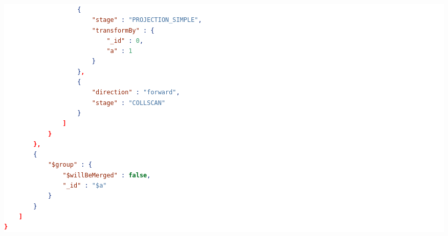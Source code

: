 ```json
					{
						"stage" : "PROJECTION_SIMPLE",
						"transformBy" : {
							"_id" : 0,
							"a" : 1
						}
					},
					{
						"direction" : "forward",
						"stage" : "COLLSCAN"
					}
				]
			}
		},
		{
			"$group" : {
				"$willBeMerged" : false,
				"_id" : "$a"
			}
		}
	]
}
```

